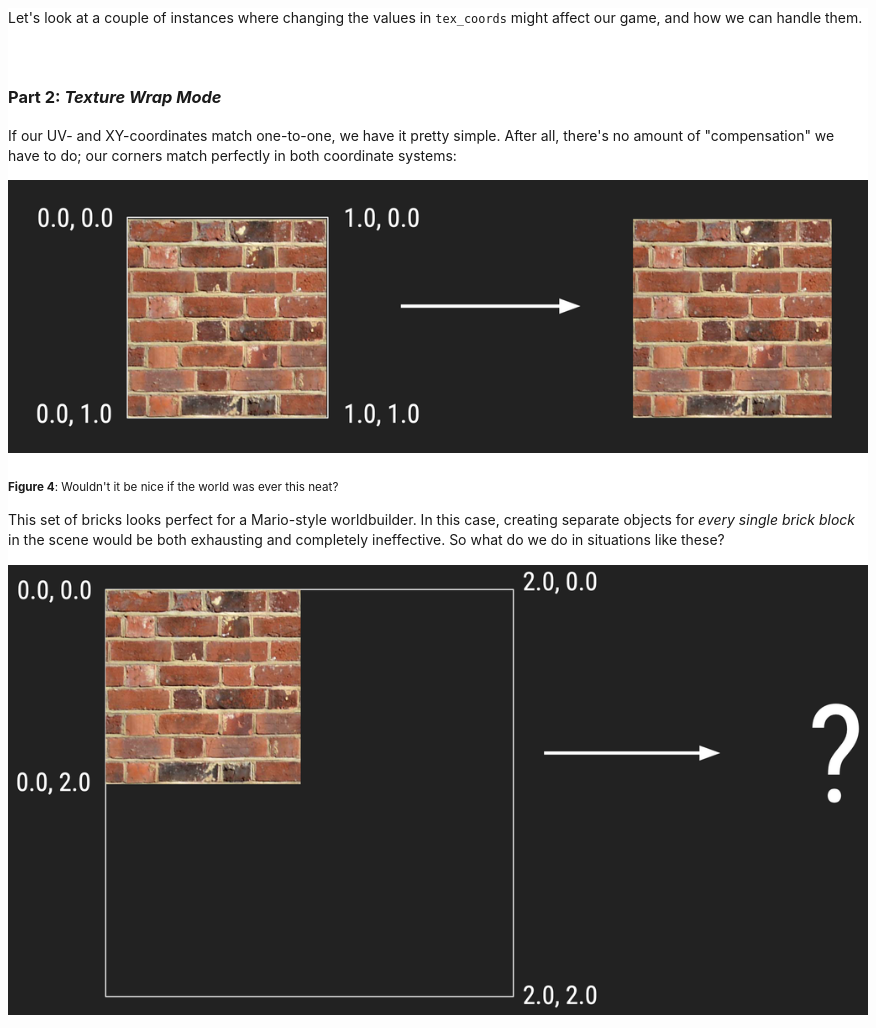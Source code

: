 Let's look at a couple of instances where changing the values in `tex_coords` might affect our game, and how we can handle them.

<br>

<a id="wrap"></a>

### Part 2: _Texture Wrap Mode_

If our UV- and XY-coordinates match one-to-one, we have it pretty simple. After all, there's no amount of "compensation" we have to do; our corners match perfectly in both coordinate systems:

![brick-1-to-1](assets/brick-1-to-1.png)

<sub>**Figure 4**: Wouldn't it be nice if the world was ever this neat?</sub>

This set of bricks looks perfect for a Mario-style worldbuilder. In this case, creating separate objects for _every single brick block_ in the scene would be both exhausting and completely ineffective. So what do we do in situations like these?

![brick-1-to-what](assets/brick-1-to-what.png)
